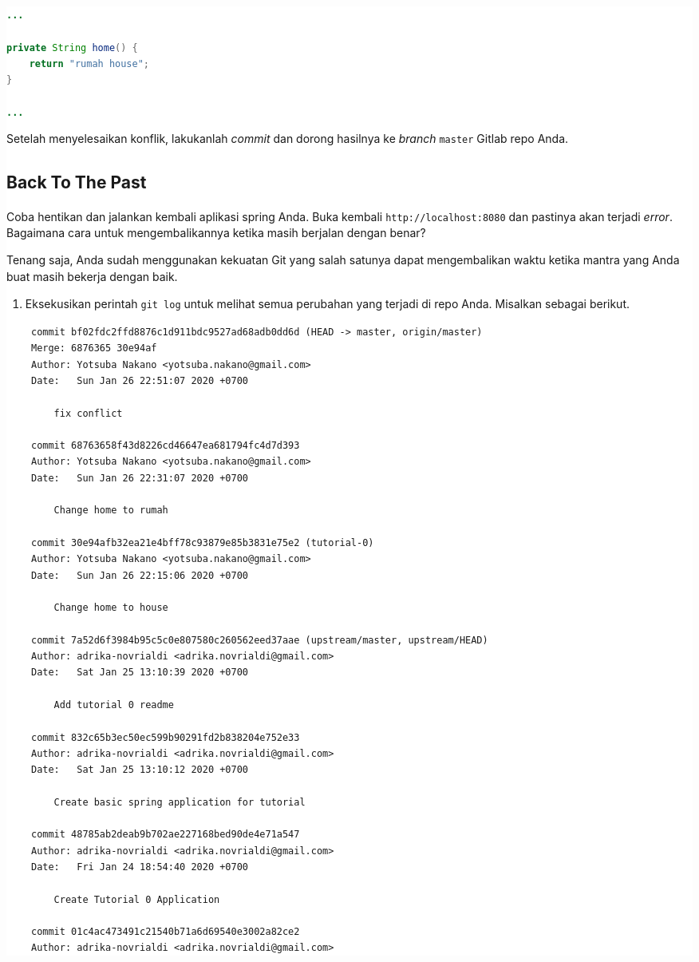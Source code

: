    ```java
   ...

   private String home() {
       return "rumah house";
   }

   ...
   ```

Setelah menyelesaikan konflik, lakukanlah _commit_ dan dorong hasilnya ke _branch_ `master` Gitlab repo Anda.

## Back To The Past

Coba hentikan dan jalankan kembali aplikasi spring Anda. Buka kembali `http://localhost:8080` dan pastinya akan terjadi
_error_. Bagaimana cara untuk mengembalikannya ketika masih berjalan dengan benar?

Tenang saja, Anda sudah menggunakan kekuatan Git yang salah satunya dapat mengembalikan waktu ketika mantra yang Anda buat
masih bekerja dengan baik.

1. Eksekusikan perintah `git log` untuk melihat semua perubahan yang terjadi di repo Anda. Misalkan sebagai berikut.

   ```text
    commit bf02fdc2ffd8876c1d911bdc9527ad68adb0dd6d (HEAD -> master, origin/master)
    Merge: 6876365 30e94af
    Author: Yotsuba Nakano <yotsuba.nakano@gmail.com>
    Date:   Sun Jan 26 22:51:07 2020 +0700

        fix conflict

    commit 68763658f43d8226cd46647ea681794fc4d7d393
    Author: Yotsuba Nakano <yotsuba.nakano@gmail.com>
    Date:   Sun Jan 26 22:31:07 2020 +0700

        Change home to rumah

    commit 30e94afb32ea21e4bff78c93879e85b3831e75e2 (tutorial-0)
    Author: Yotsuba Nakano <yotsuba.nakano@gmail.com>
    Date:   Sun Jan 26 22:15:06 2020 +0700

        Change home to house

    commit 7a52d6f3984b95c5c0e807580c260562eed37aae (upstream/master, upstream/HEAD)
    Author: adrika-novrialdi <adrika.novrialdi@gmail.com>
    Date:   Sat Jan 25 13:10:39 2020 +0700

        Add tutorial 0 readme

    commit 832c65b3ec50ec599b90291fd2b838204e752e33
    Author: adrika-novrialdi <adrika.novrialdi@gmail.com>
    Date:   Sat Jan 25 13:10:12 2020 +0700

        Create basic spring application for tutorial

    commit 48785ab2deab9b702ae227168bed90de4e71a547
    Author: adrika-novrialdi <adrika.novrialdi@gmail.com>
    Date:   Fri Jan 24 18:54:40 2020 +0700

        Create Tutorial 0 Application

    commit 01c4ac473491c21540b71a6d69540e3002a82ce2
    Author: adrika-novrialdi <adrika.novrialdi@gmail.com>
   ```